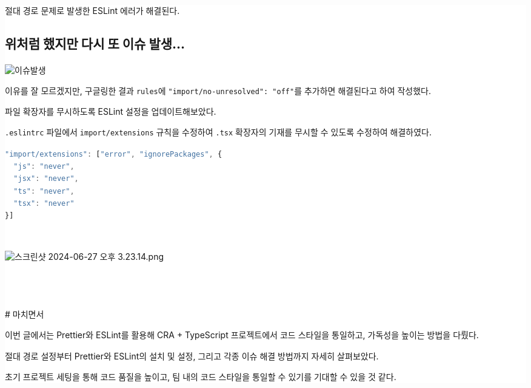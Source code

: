 절대 경로 문제로 발생한 ESLint 에러가 해결된다.

## 위처럼 했지만 다시 또 이슈 발생…

![이슈발생](https://www.notion.so/image/https%3A%2F%2Fprod-files-secure.s3.us-west-2.amazonaws.com%2F13897cab-0dd6-431f-b847-04477372a586%2Fd22afd11-4a57-4e86-b9f4-745492d03ab8%2F%25E1%2584%2589%25E1%2585%25B3%25E1%2584%258F%25E1%2585%25B3%25E1%2584%2585%25E1%2585%25B5%25E1%2586%25AB%25E1%2584%2589%25E1%2585%25A3%25E1%2586%25BA_2024-06-26_%25E1%2584%258B%25E1%2585%25A9%25E1%2584%2592%25E1%2585%25AE_6.57.16.png?id=032d9ffd-9663-4e37-9c95-b02bb6b44379&table=block)

이유를 잘 모르겠지만, 구글링한 결과 `rules`에 `"import/no-unresolved": "off"`를 추가하면 해결된다고 하여 작성했다.

파일 확장자를 무시하도록 ESLint 설정을 업데이트해보았다.

`.eslintrc` 파일에서 `import/extensions` 규칙을 수정하여 `.tsx` 확장자의 기재를 무시할 수 있도록 수정하여 해결하였다.

```typescript
"import/extensions": ["error", "ignorePackages", {
  "js": "never",
  "jsx": "never",
  "ts": "never",
  "tsx": "never"
}]
```

<br />

![스크린샷 2024-06-27 오후 3.23.14.png](https://www.notion.so/image/https%3A%2F%2Fprod-files-secure.s3.us-west-2.amazonaws.com%2F13897cab-0dd6-431f-b847-04477372a586%2Ffdab6972-ecb1-4a71-b82f-6bf7c2954623%2F%25E1%2584%2589%25E1%2585%25B3%25E1%2584%258F%25E1%2585%25B3%25E1%2584%2585%25E1%2585%25B5%25E1%2586%25AB%25E1%2584%2589%25E1%2585%25A3%25E1%2586%25BA_2024-06-27_%25E1%2584%258B%25E1%2585%25A9%25E1%2584%2592%25E1%2585%25AE_3.23.14.png?id=366f1244-be63-41c1-b8b7-28be1a45b31d&table=block)

<br />
<br />
<br />
# 마치면서

이번 글에서는 Prettier와 ESLint를 활용해 CRA + TypeScript 프로젝트에서 코드 스타일을 통일하고, 가독성을 높이는 방법을 다뤘다.

절대 경로 설정부터 Prettier와 ESLint의 설치 및 설정, 그리고 각종 이슈 해결 방법까지 자세히 살펴보았다.

초기 프로젝트 세팅을 통해 코드 품질을 높이고, 팀 내의 코드 스타일을 통일할 수 있기를 기대할 수 있을 것 같다.
